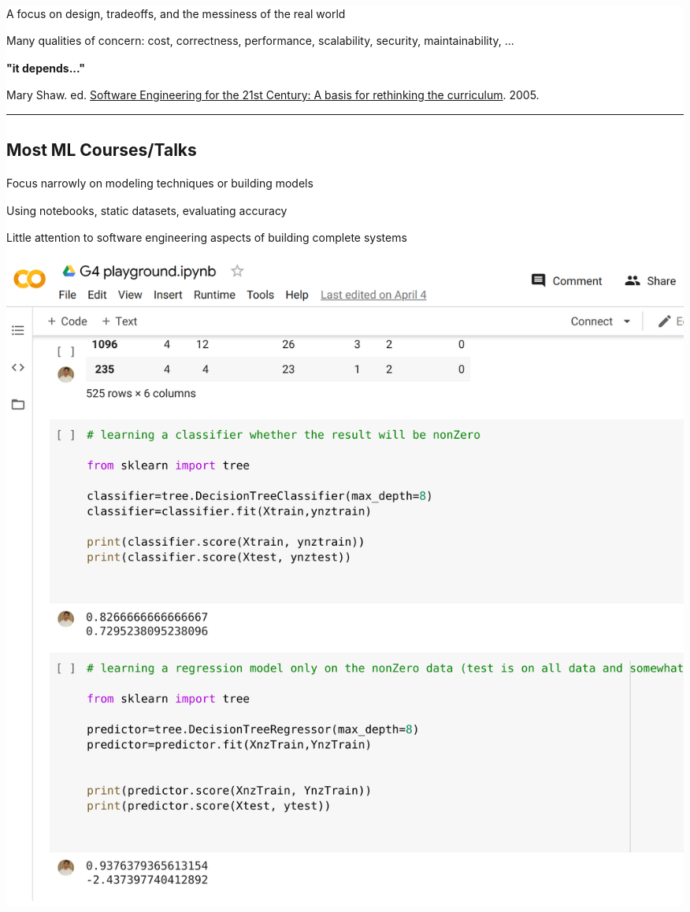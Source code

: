 A focus on design, tradeoffs, and the messiness of the real world

Many qualities of concern: cost, correctness, performance, scalability, security, maintainability, ...



**"it depends..."**



Mary Shaw. ed. [Software Engineering for the 21st Century: A basis for rethinking the curriculum](https://www.cs.cmu.edu/~Compose/SEprinciples-pub-rev2.pdf). 2005.


----
## Most ML Courses/Talks

Focus narrowly on modeling techniques or building models

Using notebooks, static datasets, evaluating accuracy

Little attention to software engineering aspects of building complete systems

![Notebook](notebook.png)
